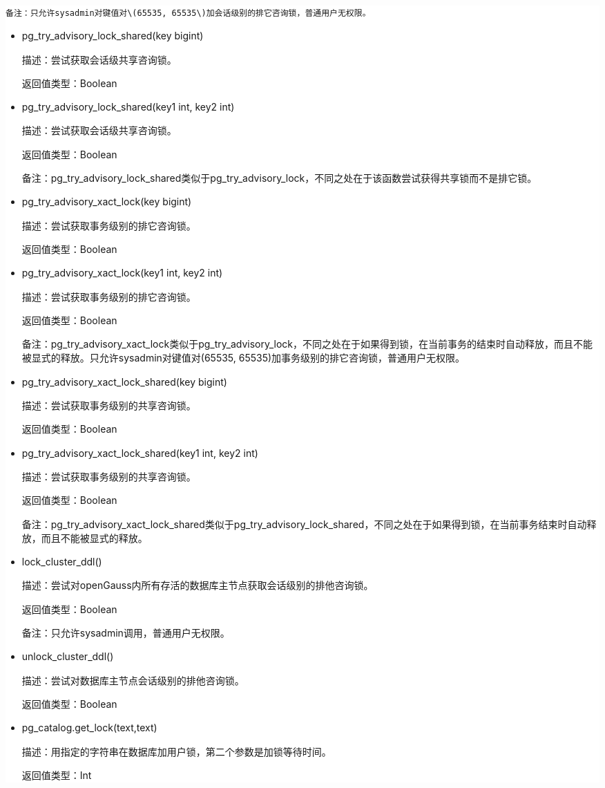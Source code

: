     备注：只允许sysadmin对键值对\(65535, 65535\)加会话级别的排它咨询锁，普通用户无权限。

-   pg\_try\_advisory\_lock\_shared\(key bigint\)

    描述：尝试获取会话级共享咨询锁。

    返回值类型：Boolean

-   pg\_try\_advisory\_lock\_shared\(key1 int, key2 int\)

    描述：尝试获取会话级共享咨询锁。

    返回值类型：Boolean

    备注：pg\_try\_advisory\_lock\_shared类似于pg\_try\_advisory\_lock，不同之处在于该函数尝试获得共享锁而不是排它锁。

-   pg\_try\_advisory\_xact\_lock\(key bigint\)

    描述：尝试获取事务级别的排它咨询锁。

    返回值类型：Boolean

-   pg\_try\_advisory\_xact\_lock\(key1 int, key2 int\)

    描述：尝试获取事务级别的排它咨询锁。

    返回值类型：Boolean

    备注：pg\_try\_advisory\_xact\_lock类似于pg\_try\_advisory\_lock，不同之处在于如果得到锁，在当前事务的结束时自动释放，而且不能被显式的释放。只允许sysadmin对键值对\(65535, 65535\)加事务级别的排它咨询锁，普通用户无权限。

-   pg\_try\_advisory\_xact\_lock\_shared\(key bigint\)

    描述：尝试获取事务级别的共享咨询锁。

    返回值类型：Boolean

-   pg\_try\_advisory\_xact\_lock\_shared\(key1 int, key2 int\)

    描述：尝试获取事务级别的共享咨询锁。

    返回值类型：Boolean

    备注：pg\_try\_advisory\_xact\_lock\_shared类似于pg\_try\_advisory\_lock\_shared，不同之处在于如果得到锁，在当前事务结束时自动释放，而且不能被显式的释放。

-   lock\_cluster\_ddl\(\)

    描述：尝试对openGauss内所有存活的数据库主节点获取会话级别的排他咨询锁。

    返回值类型：Boolean

    备注：只允许sysadmin调用，普通用户无权限。

-   unlock\_cluster\_ddl\(\)

    描述：尝试对数据库主节点会话级别的排他咨询锁。

    返回值类型：Boolean

-   pg_catalog.get_lock(text,text)

    描述：用指定的字符串在数据库加用户锁，第二个参数是加锁等待时间。

    返回值类型：Int

